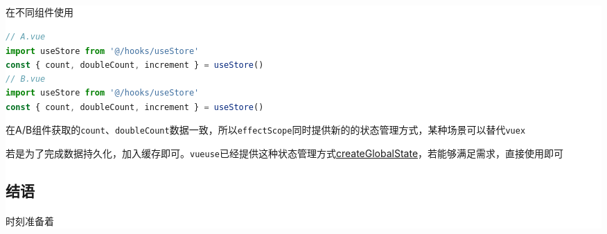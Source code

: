 在不同组件使用

```js
// A.vue
import useStore from '@/hooks/useStore'
const { count, doubleCount, increment } = useStore()
// B.vue
import useStore from '@/hooks/useStore'
const { count, doubleCount, increment } = useStore()
```

在A/B组件获取的```count```、```doubleCount```数据一致，所以```effectScope```同时提供新的的状态管理方式，某种场景可以替代```vuex```

若是为了完成数据持久化，加入缓存即可。```vueuse```已经提供这种状态管理方式[createGlobalState](https://vueuse.org/shared/createGlobalState/)，若能够满足需求，直接使用即可

## 结语

时刻准备着

